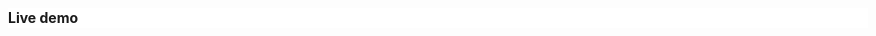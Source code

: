 #### Live demo

<iframe src="https://stackblitz.com/edit/vitejs-vite-x2y4qu?ctl=1&embed=1&file=src%2Fstyles%2Fglobal.css&hideExplorer=1&hideNavigation=1&theme=dark&view=preview" width="870" height="600" />

---

Apart from React, we can also use Cascade Layers with [Vue's scoped styles](https://vuejs.org/api/sfc-css-features.html#scoped-css), [Svelte style blocks](https://svelte.dev/docs/svelte-components#style), applications that on rely pre-processor tools like [Sass](https://sass-lang.com/) or [Stylus](https://stylus-lang.com/docs/), or even plain CSS really. I believe Cascade Layers are already part of the future of CSS and hope we start seeing more usage of it.

## Good reads

- [The CSS Cascade, a deep dive | Bramus Van Damme | CSS Day 2022 - YouTube](https://www.youtube.com/watch?v=zEPXyqj7pEA)
- [The CSS Cascade (wattenberger.com)](https://2019.wattenberger.com/blog/css-cascade#importance)
- [Specificity (web.dev)](https://web.dev/learn/css/specificity/)
- [Cascade, specificity, and inheritance - Learn web development | MDN (mozilla.org)](https://developer.mozilla.org/en-US/docs/Learn/CSS/Building_blocks/Cascade_and_inheritance)
- [The Future of CSS: Cascade Layers (CSS @layer) – Bram.us](https://www.bram.us/2021/09/15/the-future-of-css-cascade-layers-css-at-layer/#layer-details)
- [A Complete Guide to CSS Cascade Layers | CSS-Tricks - CSS-Tricks](https://css-tricks.com/css-cascade-layers/#quick-example)